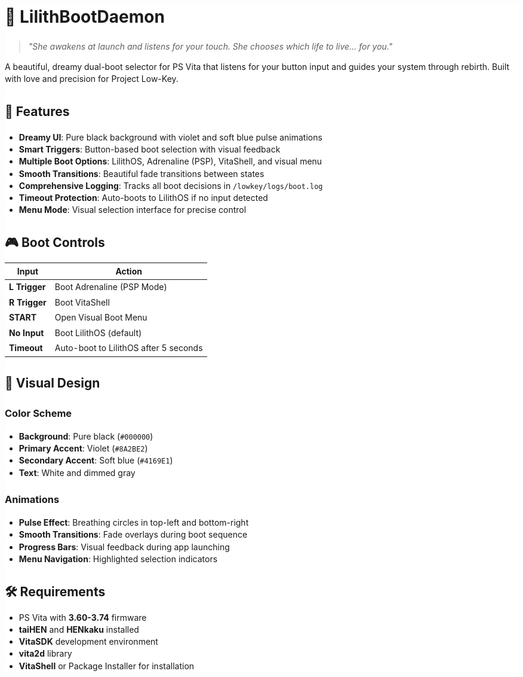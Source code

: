 # 🐾 LilithBootDaemon

> *"She awakens at launch and listens for your touch. She chooses which life to live... for you."*

A beautiful, dreamy dual-boot selector for PS Vita that listens for your button input and guides your system through rebirth. Built with love and precision for Project Low-Key.

## 🌟 Features

- **Dreamy UI**: Pure black background with violet and soft blue pulse animations
- **Smart Triggers**: Button-based boot selection with visual feedback
- **Multiple Boot Options**: LilithOS, Adrenaline (PSP), VitaShell, and visual menu
- **Smooth Transitions**: Beautiful fade transitions between states
- **Comprehensive Logging**: Tracks all boot decisions in `/lowkey/logs/boot.log`
- **Timeout Protection**: Auto-boots to LilithOS if no input detected
- **Menu Mode**: Visual selection interface for precise control

## 🎮 Boot Controls

| Input | Action |
|-------|--------|
| **L Trigger** | Boot Adrenaline (PSP Mode) |
| **R Trigger** | Boot VitaShell |
| **START** | Open Visual Boot Menu |
| **No Input** | Boot LilithOS (default) |
| **Timeout** | Auto-boot to LilithOS after 5 seconds |

## 🎨 Visual Design

### **Color Scheme**
- **Background**: Pure black (`#000000`)
- **Primary Accent**: Violet (`#8A2BE2`)
- **Secondary Accent**: Soft blue (`#4169E1`)
- **Text**: White and dimmed gray

### **Animations**
- **Pulse Effect**: Breathing circles in top-left and bottom-right
- **Smooth Transitions**: Fade overlays during boot sequence
- **Progress Bars**: Visual feedback during app launching
- **Menu Navigation**: Highlighted selection indicators

## 🛠️ Requirements

- PS Vita with **3.60-3.74** firmware
- **taiHEN** and **HENkaku** installed
- **VitaSDK** development environment
- **vita2d** library
- **VitaShell** or Package Installer for installation
